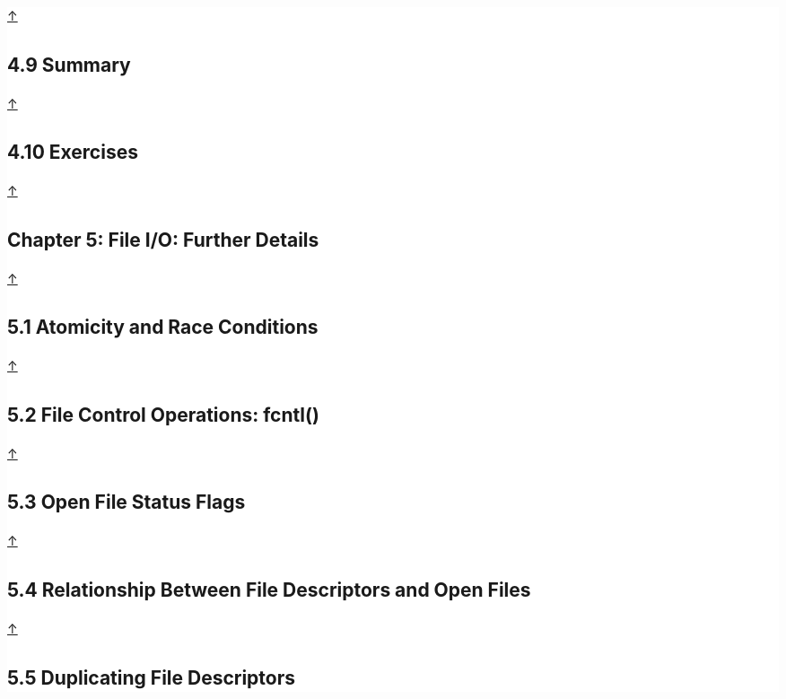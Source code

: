 

[↑](https://arunsah.github.io/linuxprog#table-of-content)



## 4.9 Summary



[↑](https://arunsah.github.io/linuxprog#table-of-content)



## 4.10 Exercises




[↑](https://arunsah.github.io/linuxprog#table-of-content)



## Chapter 5: File I/O: Further Details



[↑](https://arunsah.github.io/linuxprog#table-of-content)



## 5.1 Atomicity and Race Conditions



[↑](https://arunsah.github.io/linuxprog#table-of-content)



## 5.2 File Control Operations: fcntl()



[↑](https://arunsah.github.io/linuxprog#table-of-content)



## 5.3 Open File Status Flags



[↑](https://arunsah.github.io/linuxprog#table-of-content)



## 5.4 Relationship Between File Descriptors and Open Files



[↑](https://arunsah.github.io/linuxprog#table-of-content)



## 5.5 Duplicating File Descriptors
